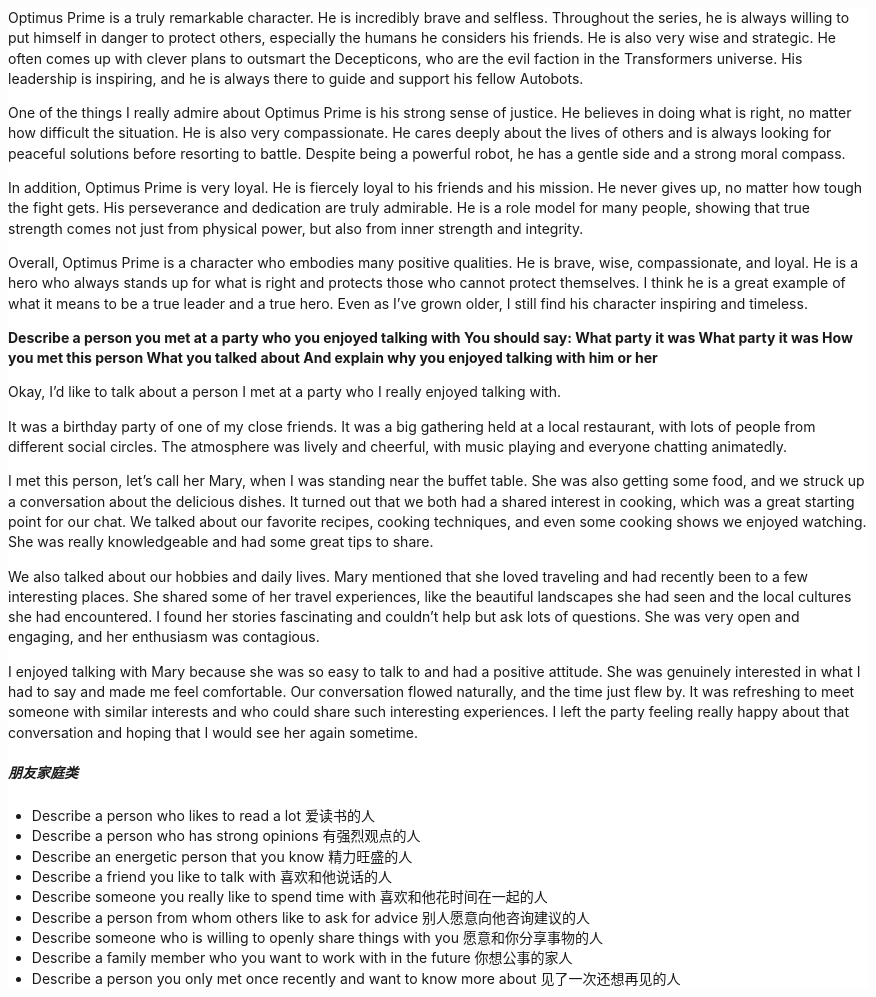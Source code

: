 Optimus Prime is a truly remarkable character. He is incredibly brave and selfless. Throughout the series, he is always willing to put himself in danger to protect others, especially the humans he considers his friends. He is also very wise and strategic. He often comes up with clever plans to outsmart the Decepticons, who are the evil faction in the Transformers universe. His leadership is inspiring, and he is always there to guide and support his fellow Autobots.

One of the things I really admire about Optimus Prime is his strong sense of justice. He believes in doing what is right, no matter how difficult the situation. He is also very compassionate. He cares deeply about the lives of others and is always looking for peaceful solutions before resorting to battle. Despite being a powerful robot, he has a gentle side and a strong moral compass.

In addition, Optimus Prime is very loyal. He is fiercely loyal to his friends and his mission. He never gives up, no matter how tough the fight gets. His perseverance and dedication are truly admirable. He is a role model for many people, showing that true strength comes not just from physical power, but also from inner strength and integrity.

Overall, Optimus Prime is a character who embodies many positive qualities. He is brave, wise, compassionate, and loyal. He is a hero who always stands up for what is right and protects those who cannot protect themselves. I think he is a great example of what it means to be a true leader and a true hero. Even as I’ve grown older, I still find his character inspiring and timeless.

**Describe a person you met at a party who you enjoyed talking with You should say:   What party it was  What party it was  How you met this person What you talked about  And explain why you enjoyed talking with him or her**

Okay, I’d like to talk about a person I met at a party who I really enjoyed talking with.

It was a birthday party of one of my close friends. It was a big gathering held at a local restaurant, with lots of people from different social circles. The atmosphere was lively and cheerful, with music playing and everyone chatting animatedly.

I met this person, let’s call her Mary, when I was standing near the buffet table. She was also getting some food, and we struck up a conversation about the delicious dishes. It turned out that we both had a shared interest in cooking, which was a great starting point for our chat. We talked about our favorite recipes, cooking techniques, and even some cooking shows we enjoyed watching. She was really knowledgeable and had some great tips to share.

We also talked about our hobbies and daily lives. Mary mentioned that she loved traveling and had recently been to a few interesting places. She shared some of her travel experiences, like the beautiful landscapes she had seen and the local cultures she had encountered. I found her stories fascinating and couldn’t help but ask lots of questions. She was very open and engaging, and her enthusiasm was contagious.

I enjoyed talking with Mary because she was so easy to talk to and had a positive attitude. She was genuinely interested in what I had to say and made me feel comfortable. Our conversation flowed naturally, and the time just flew by. It was refreshing to meet someone with similar interests and who could share such interesting experiences. I left the party feeling really happy about that conversation and hoping that I would see her again sometime.

##### 朋友家庭类

- Describe a person who likes to read a lot 爱读书的人
- Describe a person who has strong opinions 有强烈观点的人
- Describe an energetic person that you know 精力旺盛的人
- Describe a friend you like to talk with 喜欢和他说话的人
- Describe someone you really like to spend time with 喜欢和他花时间在一起的人
- Describe a person from whom others like to ask for advice 别人愿意向他咨询建议的人
- Describe someone who is willing to openly share things with you 愿意和你分享事物的人
- Describe a family member who you want to work with in the future 你想公事的家人
- Describe a person you only met once recently and want to know more about 见了一次还想再见的人
